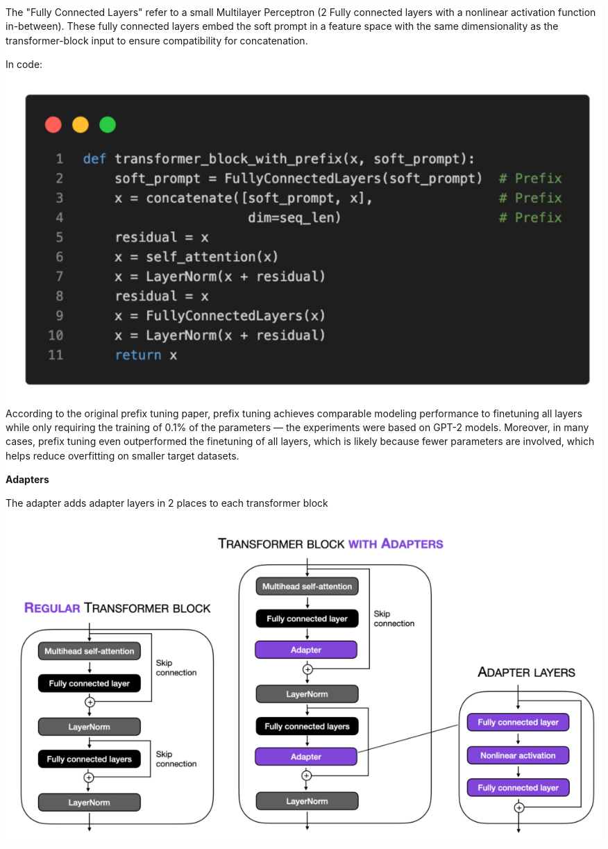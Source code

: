 The "Fully Connected Layers" refer to a small Multilayer Perceptron (2 Fully connected layers with a nonlinear activation function in-between). These fully connected layers embed the soft prompt in a feature space with the same dimensionality as the transformer-block input to ensure compatibility for concatenation.

In code:

![alt text](images/PEFT12.PNG)

According to the original prefix tuning paper, prefix tuning achieves comparable modeling performance to finetuning all layers while only requiring the training of 0.1% of the parameters — the experiments were based on GPT-2 models. Moreover, in many cases, prefix tuning even outperformed the finetuning of all layers, which is likely because fewer parameters are involved, which helps reduce overfitting on smaller target datasets.

**Adapters**

The adapter adds adapter layers in 2 places to each transformer block

![alt text](images/PEFT13.PNG)